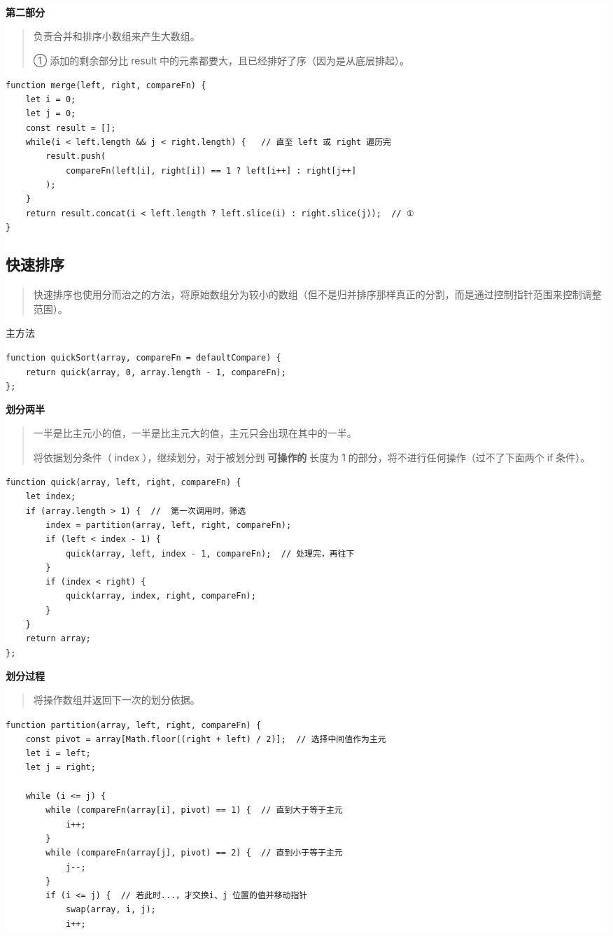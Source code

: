 **第二部分**  
> 负责合并和排序小数组来产生大数组。  
> 
> ① 添加的剩余部分比 result 中的元素都要大，且已经排好了序（因为是从底层排起）。
```
function merge(left, right, compareFn) {
    let i = 0;
    let j = 0;
    const result = [];
    while(i < left.length && j < right.length) {   // 直至 left 或 right 遍历完
        result.push(
            compareFn(left[i], right[i]) == 1 ? left[i++] : right[j++]
        );
    }
    return result.concat(i < left.length ? left.slice(i) : right.slice(j));  // ①
}
```

## 快速排序  
> 快速排序也使用分而治之的方法，将原始数组分为较小的数组（但不是归并排序那样真正的分割，而是通过控制指针范围来控制调整范围）。

主方法  
```
function quickSort(array, compareFn = defaultCompare) {
    return quick(array, 0, array.length - 1, compareFn);
};
```

**划分两半**  
> 一半是比主元小的值，一半是比主元大的值，主元只会出现在其中的一半。  
> 
> 将依据划分条件（ index ），继续划分，对于被划分到 **可操作的** 长度为 1 的部分，将不进行任何操作（过不了下面两个 if 条件）。
```
function quick(array, left, right, compareFn) {
    let index;
    if (array.length > 1) {  //  第一次调用时，筛选
        index = partition(array, left, right, compareFn);
        if (left < index - 1) {
            quick(array, left, index - 1, compareFn);  // 处理完，再往下
        }
        if (index < right) {
            quick(array, index, right, compareFn);
        }
    }
    return array;
};
```

**划分过程**   
> 将操作数组并返回下一次的划分依据。  
```
function partition(array, left, right, compareFn) {
    const pivot = array[Math.floor((right + left) / 2)];  // 选择中间值作为主元
    let i = left;
    let j = right;
    
    while (i <= j) {
        while (compareFn(array[i], pivot) == 1) {  // 直到大于等于主元
            i++;
        }
        while (compareFn(array[j], pivot) == 2) {  // 直到小于等于主元
            j--;
        }
        if (i <= j) {  // 若此时...，才交换i、j 位置的值并移动指针
            swap(array, i, j);
            i++;
```